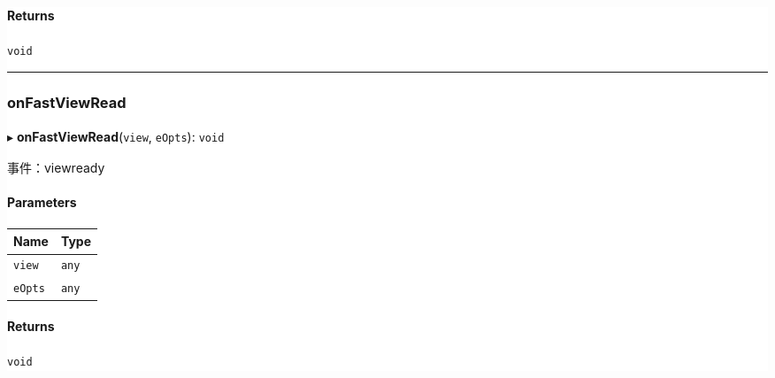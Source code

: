 #### Returns

`void`

___

### onFastViewRead

▸ **onFastViewRead**(`view`, `eOpts`): `void`

事件：viewready

#### Parameters

| Name | Type |
| :------ | :------ |
| `view` | `any` |
| `eOpts` | `any` |

#### Returns

`void`
